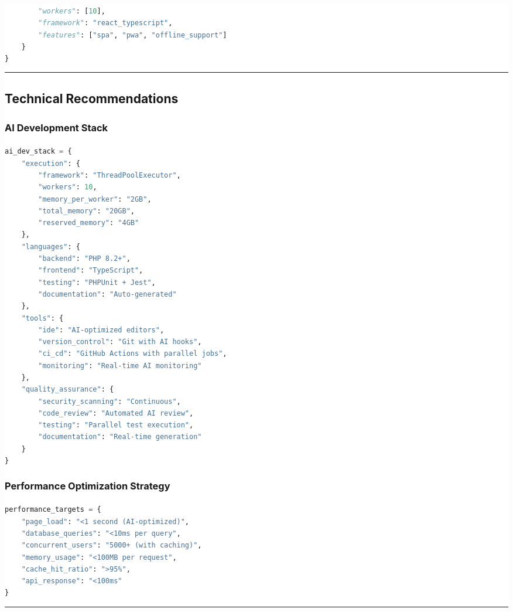 ```python
        "workers": [10],
        "framework": "react_typescript",
        "features": ["spa", "pwa", "offline_support"]
    }
}
```

---

## Technical Recommendations

### AI Development Stack
```python
ai_dev_stack = {
    "execution": {
        "framework": "ThreadPoolExecutor",
        "workers": 10,
        "memory_per_worker": "2GB",
        "total_memory": "20GB",
        "reserved_memory": "4GB"
    },
    "languages": {
        "backend": "PHP 8.2+",
        "frontend": "TypeScript",
        "testing": "PHPUnit + Jest",
        "documentation": "Auto-generated"
    },
    "tools": {
        "ide": "AI-optimized editors",
        "version_control": "Git with AI hooks",
        "ci_cd": "GitHub Actions with parallel jobs",
        "monitoring": "Real-time AI monitoring"
    },
    "quality_assurance": {
        "security_scanning": "Continuous",
        "code_review": "Automated AI review",
        "testing": "Parallel test execution",
        "documentation": "Real-time generation"
    }
}
```

### Performance Optimization Strategy
```python
performance_targets = {
    "page_load": "<1 second (AI-optimized)",
    "database_queries": "<10ms per query",
    "concurrent_users": "5000+ (with caching)",
    "memory_usage": "<100MB per request",
    "cache_hit_ratio": ">95%",
    "api_response": "<100ms"
}
```

---